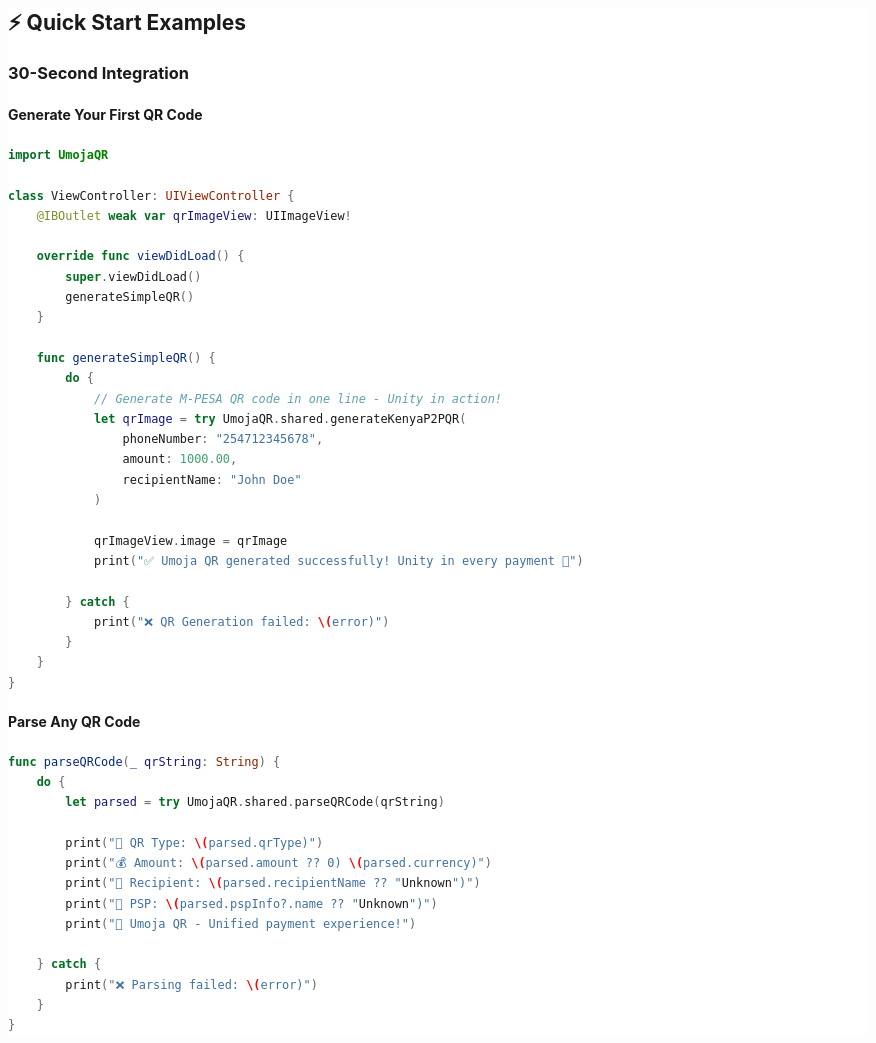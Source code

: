 ## ⚡ Quick Start Examples

### 30-Second Integration

#### Generate Your First QR Code
```swift
import UmojaQR

class ViewController: UIViewController {
    @IBOutlet weak var qrImageView: UIImageView!
    
    override func viewDidLoad() {
        super.viewDidLoad()
        generateSimpleQR()
    }
    
    func generateSimpleQR() {
        do {
            // Generate M-PESA QR code in one line - Unity in action!
            let qrImage = try UmojaQR.shared.generateKenyaP2PQR(
                phoneNumber: "254712345678",
                amount: 1000.00,
                recipientName: "John Doe"
            )
            
            qrImageView.image = qrImage
            print("✅ Umoja QR generated successfully! Unity in every payment 🤝")
            
        } catch {
            print("❌ QR Generation failed: \(error)")
        }
    }
}
```

#### Parse Any QR Code
```swift
func parseQRCode(_ qrString: String) {
    do {
        let parsed = try UmojaQR.shared.parseQRCode(qrString)
        
        print("📱 QR Type: \(parsed.qrType)")
        print("💰 Amount: \(parsed.amount ?? 0) \(parsed.currency)")
        print("👤 Recipient: \(parsed.recipientName ?? "Unknown")")
        print("🏦 PSP: \(parsed.pspInfo?.name ?? "Unknown")")
        print("🤝 Umoja QR - Unified payment experience!")
        
    } catch {
        print("❌ Parsing failed: \(error)")
    }
}
```

